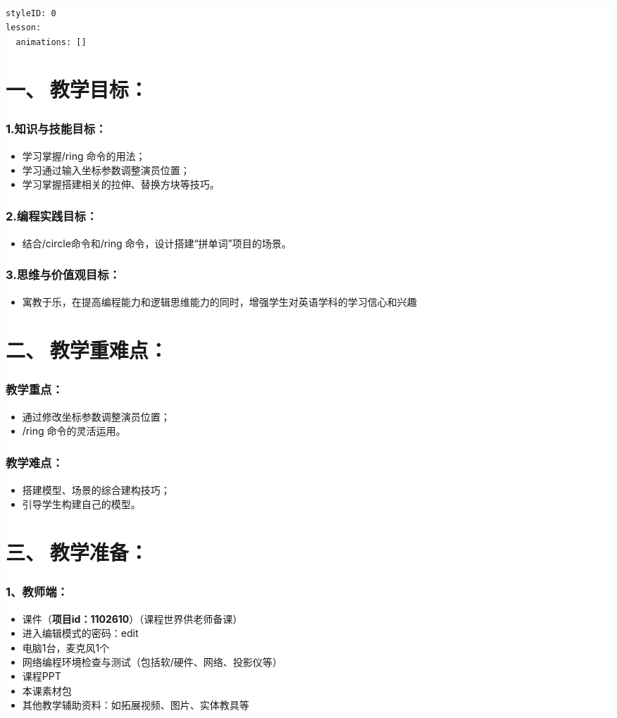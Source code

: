 

<style>
  .markdown-body hr {
    height: 1px;
  }
</style>





```@Lesson
styleID: 0
lesson:
  animations: []

```


# 一、	教学目标：
### 1.知识与技能目标：
* 学习掌握/ring 命令的用法；
* 学习通过输入坐标参数调整演员位置；
* 学习掌握搭建相关的拉伸、替换方块等技巧。

### 2.编程实践目标：
* 结合/circle命令和/ring 命令，设计搭建“拼单词”项目的场景。

### 3.思维与价值观目标：
* 寓教于乐，在提高编程能力和逻辑思维能力的同时，增强学生对英语学科的学习信心和兴趣


# 二、	教学重难点：

### 教学重点：
* 通过修改坐标参数调整演员位置；
* /ring 命令的灵活运用。


### 教学难点：
* 搭建模型、场景的综合建构技巧；
* 引导学生构建自己的模型。


# 三、	教学准备：
### 1、教师端：
* 课件（**项目id：1102610**）（课程世界供老师备课）
* 进入编辑模式的密码：edit
* 电脑1台，麦克风1个
* 网络编程环境检查与测试（包括软/硬件、网络、投影仪等）
* 课程PPT
* 本课素材包
* 其他教学辅助资料：如拓展视频、图片、实体教具等
